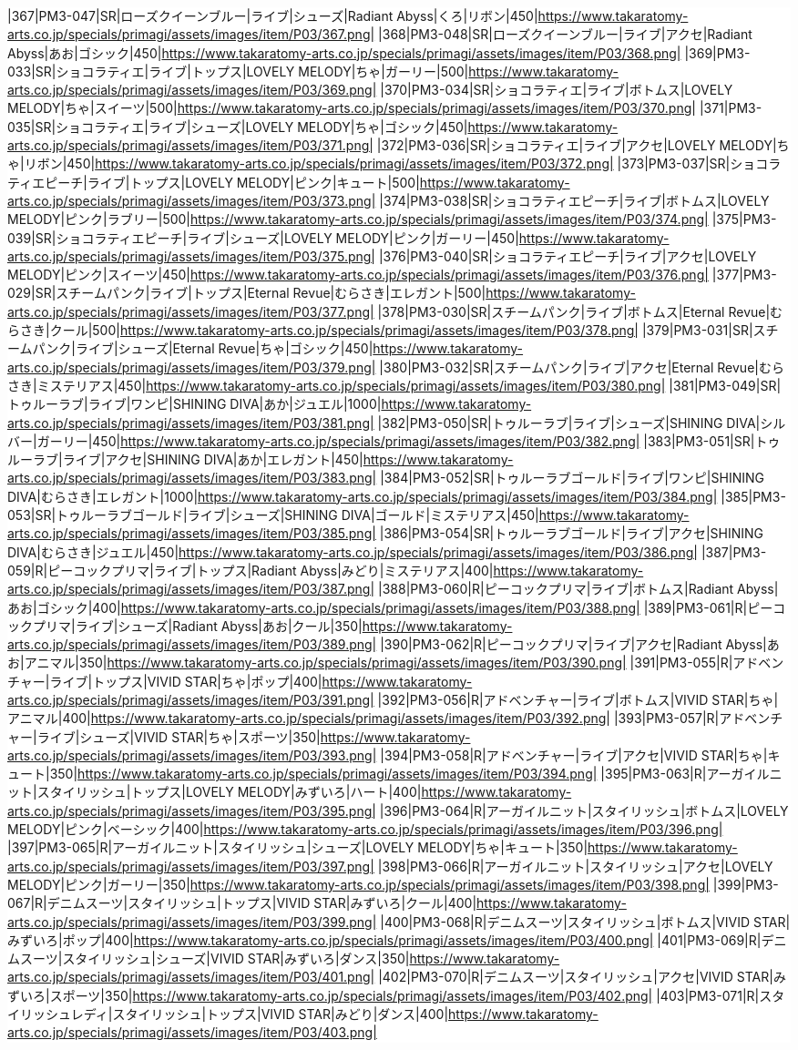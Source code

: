 |367|PM3-047|SR|ローズクイーンブルー|ライブ|シューズ|Radiant Abyss|くろ|リボン|450|https://www.takaratomy-arts.co.jp/specials/primagi/assets/images/item/P03/367.png|
|368|PM3-048|SR|ローズクイーンブルー|ライブ|アクセ|Radiant Abyss|あお|ゴシック|450|https://www.takaratomy-arts.co.jp/specials/primagi/assets/images/item/P03/368.png|
|369|PM3-033|SR|ショコラティエ|ライブ|トップス|LOVELY MELODY|ちゃ|ガーリー|500|https://www.takaratomy-arts.co.jp/specials/primagi/assets/images/item/P03/369.png|
|370|PM3-034|SR|ショコラティエ|ライブ|ボトムス|LOVELY MELODY|ちゃ|スイーツ|500|https://www.takaratomy-arts.co.jp/specials/primagi/assets/images/item/P03/370.png|
|371|PM3-035|SR|ショコラティエ|ライブ|シューズ|LOVELY MELODY|ちゃ|ゴシック|450|https://www.takaratomy-arts.co.jp/specials/primagi/assets/images/item/P03/371.png|
|372|PM3-036|SR|ショコラティエ|ライブ|アクセ|LOVELY MELODY|ちゃ|リボン|450|https://www.takaratomy-arts.co.jp/specials/primagi/assets/images/item/P03/372.png|
|373|PM3-037|SR|ショコラティエピーチ|ライブ|トップス|LOVELY MELODY|ピンク|キュート|500|https://www.takaratomy-arts.co.jp/specials/primagi/assets/images/item/P03/373.png|
|374|PM3-038|SR|ショコラティエピーチ|ライブ|ボトムス|LOVELY MELODY|ピンク|ラブリー|500|https://www.takaratomy-arts.co.jp/specials/primagi/assets/images/item/P03/374.png|
|375|PM3-039|SR|ショコラティエピーチ|ライブ|シューズ|LOVELY MELODY|ピンク|ガーリー|450|https://www.takaratomy-arts.co.jp/specials/primagi/assets/images/item/P03/375.png|
|376|PM3-040|SR|ショコラティエピーチ|ライブ|アクセ|LOVELY MELODY|ピンク|スイーツ|450|https://www.takaratomy-arts.co.jp/specials/primagi/assets/images/item/P03/376.png|
|377|PM3-029|SR|スチームパンク|ライブ|トップス|Eternal Revue|むらさき|エレガント|500|https://www.takaratomy-arts.co.jp/specials/primagi/assets/images/item/P03/377.png|
|378|PM3-030|SR|スチームパンク|ライブ|ボトムス|Eternal Revue|むらさき|クール|500|https://www.takaratomy-arts.co.jp/specials/primagi/assets/images/item/P03/378.png|
|379|PM3-031|SR|スチームパンク|ライブ|シューズ|Eternal Revue|ちゃ|ゴシック|450|https://www.takaratomy-arts.co.jp/specials/primagi/assets/images/item/P03/379.png|
|380|PM3-032|SR|スチームパンク|ライブ|アクセ|Eternal Revue|むらさき|ミステリアス|450|https://www.takaratomy-arts.co.jp/specials/primagi/assets/images/item/P03/380.png|
|381|PM3-049|SR|トゥルーラブ|ライブ|ワンピ|SHINING DIVA|あか|ジュエル|1000|https://www.takaratomy-arts.co.jp/specials/primagi/assets/images/item/P03/381.png|
|382|PM3-050|SR|トゥルーラブ|ライブ|シューズ|SHINING DIVA|シルバー|ガーリー|450|https://www.takaratomy-arts.co.jp/specials/primagi/assets/images/item/P03/382.png|
|383|PM3-051|SR|トゥルーラブ|ライブ|アクセ|SHINING DIVA|あか|エレガント|450|https://www.takaratomy-arts.co.jp/specials/primagi/assets/images/item/P03/383.png|
|384|PM3-052|SR|トゥルーラブゴールド|ライブ|ワンピ|SHINING DIVA|むらさき|エレガント|1000|https://www.takaratomy-arts.co.jp/specials/primagi/assets/images/item/P03/384.png|
|385|PM3-053|SR|トゥルーラブゴールド|ライブ|シューズ|SHINING DIVA|ゴールド|ミステリアス|450|https://www.takaratomy-arts.co.jp/specials/primagi/assets/images/item/P03/385.png|
|386|PM3-054|SR|トゥルーラブゴールド|ライブ|アクセ|SHINING DIVA|むらさき|ジュエル|450|https://www.takaratomy-arts.co.jp/specials/primagi/assets/images/item/P03/386.png|
|387|PM3-059|R|ピーコックプリマ|ライブ|トップス|Radiant Abyss|みどり|ミステリアス|400|https://www.takaratomy-arts.co.jp/specials/primagi/assets/images/item/P03/387.png|
|388|PM3-060|R|ピーコックプリマ|ライブ|ボトムス|Radiant Abyss|あお|ゴシック|400|https://www.takaratomy-arts.co.jp/specials/primagi/assets/images/item/P03/388.png|
|389|PM3-061|R|ピーコックプリマ|ライブ|シューズ|Radiant Abyss|あお|クール|350|https://www.takaratomy-arts.co.jp/specials/primagi/assets/images/item/P03/389.png|
|390|PM3-062|R|ピーコックプリマ|ライブ|アクセ|Radiant Abyss|あお|アニマル|350|https://www.takaratomy-arts.co.jp/specials/primagi/assets/images/item/P03/390.png|
|391|PM3-055|R|アドベンチャー|ライブ|トップス|VIVID STAR|ちゃ|ポップ|400|https://www.takaratomy-arts.co.jp/specials/primagi/assets/images/item/P03/391.png|
|392|PM3-056|R|アドベンチャー|ライブ|ボトムス|VIVID STAR|ちゃ|アニマル|400|https://www.takaratomy-arts.co.jp/specials/primagi/assets/images/item/P03/392.png|
|393|PM3-057|R|アドベンチャー|ライブ|シューズ|VIVID STAR|ちゃ|スポーツ|350|https://www.takaratomy-arts.co.jp/specials/primagi/assets/images/item/P03/393.png|
|394|PM3-058|R|アドベンチャー|ライブ|アクセ|VIVID STAR|ちゃ|キュート|350|https://www.takaratomy-arts.co.jp/specials/primagi/assets/images/item/P03/394.png|
|395|PM3-063|R|アーガイルニット|スタイリッシュ|トップス|LOVELY MELODY|みずいろ|ハート|400|https://www.takaratomy-arts.co.jp/specials/primagi/assets/images/item/P03/395.png|
|396|PM3-064|R|アーガイルニット|スタイリッシュ|ボトムス|LOVELY MELODY|ピンク|ベーシック|400|https://www.takaratomy-arts.co.jp/specials/primagi/assets/images/item/P03/396.png|
|397|PM3-065|R|アーガイルニット|スタイリッシュ|シューズ|LOVELY MELODY|ちゃ|キュート|350|https://www.takaratomy-arts.co.jp/specials/primagi/assets/images/item/P03/397.png|
|398|PM3-066|R|アーガイルニット|スタイリッシュ|アクセ|LOVELY MELODY|ピンク|ガーリー|350|https://www.takaratomy-arts.co.jp/specials/primagi/assets/images/item/P03/398.png|
|399|PM3-067|R|デニムスーツ|スタイリッシュ|トップス|VIVID STAR|みずいろ|クール|400|https://www.takaratomy-arts.co.jp/specials/primagi/assets/images/item/P03/399.png|
|400|PM3-068|R|デニムスーツ|スタイリッシュ|ボトムス|VIVID STAR|みずいろ|ポップ|400|https://www.takaratomy-arts.co.jp/specials/primagi/assets/images/item/P03/400.png|
|401|PM3-069|R|デニムスーツ|スタイリッシュ|シューズ|VIVID STAR|みずいろ|ダンス|350|https://www.takaratomy-arts.co.jp/specials/primagi/assets/images/item/P03/401.png|
|402|PM3-070|R|デニムスーツ|スタイリッシュ|アクセ|VIVID STAR|みずいろ|スポーツ|350|https://www.takaratomy-arts.co.jp/specials/primagi/assets/images/item/P03/402.png|
|403|PM3-071|R|スタイリッシュレディ|スタイリッシュ|トップス|VIVID STAR|みどり|ダンス|400|https://www.takaratomy-arts.co.jp/specials/primagi/assets/images/item/P03/403.png|